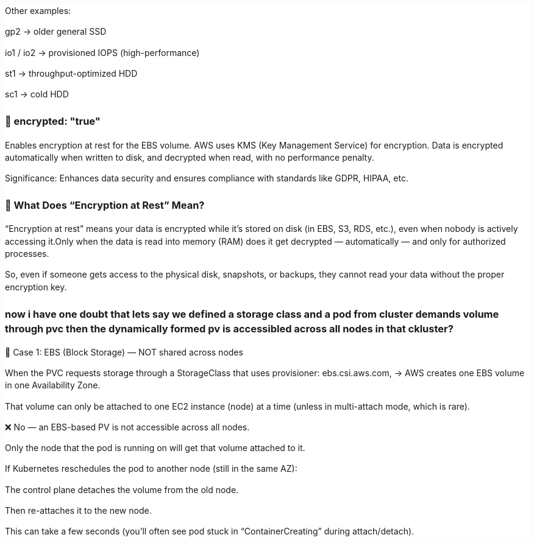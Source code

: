 Other examples:

gp2 → older general SSD

io1 / io2 → provisioned IOPS (high-performance)

st1 → throughput-optimized HDD

sc1 → cold HDD

### 🔹 encrypted: "true"

Enables encryption at rest for the EBS volume.
AWS uses KMS (Key Management Service) for encryption.
Data is encrypted automatically when written to disk, and decrypted when read, with no performance penalty.


Significance:
Enhances data security and ensures compliance with standards like GDPR, HIPAA, etc.


### 🔐 What Does “Encryption at Rest” Mean?

“Encryption at rest” means your data is encrypted while it’s stored on disk (in EBS, S3, RDS, etc.), even when nobody is actively accessing it.Only when the data is read into memory (RAM) does it get decrypted — automatically — and only for authorized processes.

So, even if someone gets access to the physical disk, snapshots, or backups, they cannot read your data without the proper encryption key.



### now i have one doubt that lets say we defined a storage class and a pod from cluster demands volume through pvc then the dynamically formed pv is accessibled across all nodes in that ckluster?


🧱 Case 1: EBS (Block Storage) — NOT shared across nodes

When the PVC requests storage through a StorageClass that uses provisioner: ebs.csi.aws.com,
→ AWS creates one EBS volume in one Availability Zone.

That volume can only be attached to one EC2 instance (node) at a time (unless in multi-attach mode, which is rare).



❌ No — an EBS-based PV is not accessible across all nodes.


Only the node that the pod is running on will get that volume attached to it.

If Kubernetes reschedules the pod to another node (still in the same AZ):

The control plane detaches the volume from the old node.

Then re-attaches it to the new node.

This can take a few seconds (you’ll often see pod stuck in “ContainerCreating” during attach/detach).
